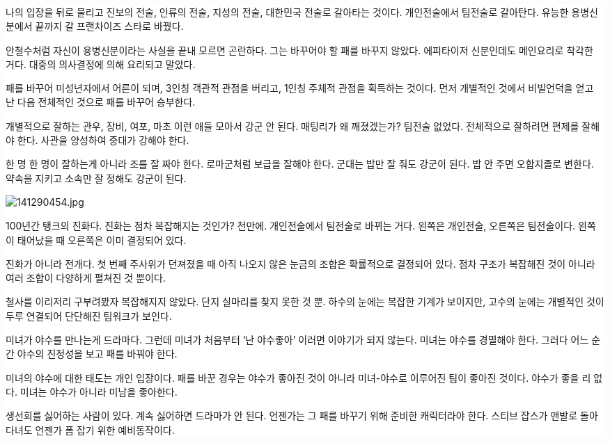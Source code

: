 

나의 입장을 뒤로 물리고 진보의 전술, 인류의 전술, 지성의 전술, 대한민국 전술로 갈아타는 것이다. 개인전술에서 팀전술로 갈아탄다. 유능한 용병신분에서 끝까지 갈 프랜차이즈 스타로 바꿨다. 

  


안철수처럼 자신이 용병신분이라는 사실을 끝내 모르면 곤란하다. 그는 바꾸어야 할 패를 바꾸지 않았다. 에피타이저 신분인데도 메인요리로 착각한 거다. 대중의 의사결정에 의해 요리되고 말았다.

  


패를 바꾸어 미성년자에서 어른이 되며, 3인칭 객관적 관점을 버리고, 1인칭 주체적 관점을 획득하는 것이다. 먼저 개별적인 것에서 비빌언덕을 얻고 난 다음 전체적인 것으로 패를 바꾸어 승부한다. 

  


개별적으로 잘하는 관우, 장비, 여포, 마초 이런 애들 모아서 강군 안 된다. 매팅리가 왜 깨졌겠는가? 팀전술 없었다. 전체적으로 잘하려면 편제를 잘해야 한다. 사관을 양성하여 중대가 강해야 한다. 

  


한 명 한 명이 잘하는게 아니라 조를 잘 짜야 한다. 로마군처럼 보급을 잘해야 한다. 군대는 밥만 잘 줘도 강군이 된다. 밥 안 주면 오합지졸로 변한다. 약속을 지키고 소속만 잘 정해도 강군이 된다. 

  



<img src="assets/attach/images/198/362/525/141290454.jpg" alt="141290454.jpg" width="500" height="326" /> 

  


100년간 탱크의 진화다. 진화는 점차 복잡해지는 것인가? 천만에. 개인전술에서 팀전술로 바뀌는 거다. 왼쪽은 개인전술, 오른쪽은 팀전술이다. 왼쪽이 태어났을 때 오른쪽은 이미 결정되어 있다. 

  


진화가 아니라 전개다. 첫 번째 주사위가 던져졌을 때 아직 나오지 않은 눈금의 조합은 확률적으로 결정되어 있다. 점차 구조가 복잡해진 것이 아니라 여러 조합이 다양하게 펼쳐진 것 뿐이다. 

  


철사를 이리저리 구부려봤자 복잡해지지 않았다. 단지 실마리를 찾지 못한 것 뿐. 하수의 눈에는 복잡한 기계가 보이지만, 고수의 눈에는 개별적인 것이 두루 연결되어 단단해진 팀워크가 보인다. 

  


미녀가 야수를 만나는게 드라마다. 그런데 미녀가 처음부터 ‘난 야수좋아’ 이러면 이야기가 되지 않는다. 미녀는 야수를 경멸해야 한다. 그러다 어느 순간 야수의 진정성을 보고 패를 바꿔야 한다. 

  


미녀의 야수에 대한 태도는 개인 입장이다. 패를 바꾼 경우는 야수가 좋아진 것이 아니라 미녀-야수로 이루어진 팀이 좋아진 것이다. 야수가 좋을 리 없다. 미녀는 야수가 아니라 미남을 좋아한다. 

  


생선회를 싫어하는 사람이 있다. 계속 싫어하면 드라마가 안 된다. 언젠가는 그 패를 바꾸기 위해 준비한 캐릭터라야 한다. 스티브 잡스가 맨발로 돌아다녀도 언젠가 폼 잡기 위한 예비동작이다. 

  
